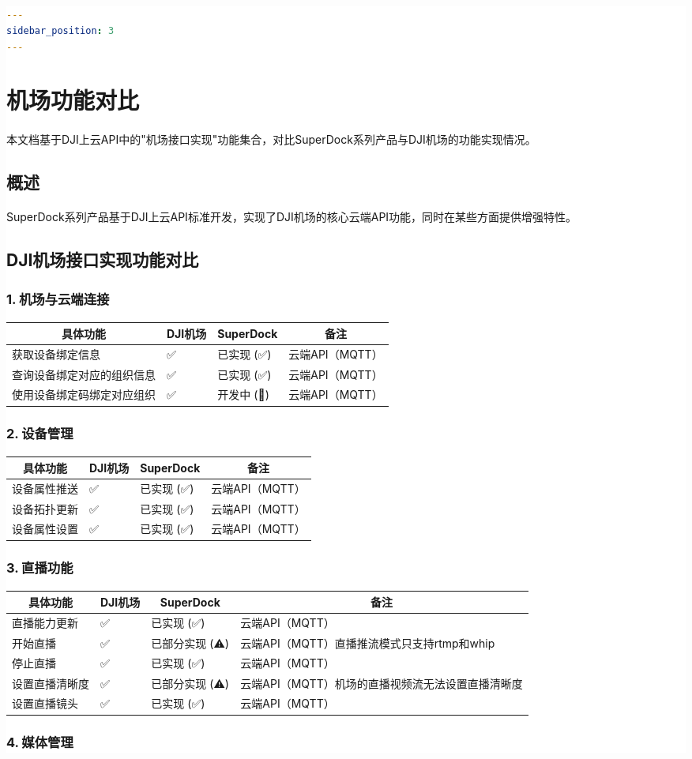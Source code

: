 ```yaml
---
sidebar_position: 3
---
```


# 机场功能对比

本文档基于DJI上云API中的"机场接口实现"功能集合，对比SuperDock系列产品与DJI机场的功能实现情况。

## 概述

SuperDock系列产品基于DJI上云API标准开发，实现了DJI机场的核心云端API功能，同时在某些方面提供增强特性。

## DJI机场接口实现功能对比

### 1. 机场与云端连接

| 具体功能 | DJI机场 | SuperDock | 备注 |
|---------|---------|----------|------|
| 获取设备绑定信息 | ✅ | 已实现 (✅) | 云端API（MQTT） |
| 查询设备绑定对应的组织信息 | ✅ | 已实现 (✅) | 云端API（MQTT） |
| 使用设备绑定码绑定对应组织 | ✅ | 开发中 (🔄) | 云端API（MQTT） |

### 2. 设备管理

| 具体功能 | DJI机场 | SuperDock | 备注 |
|---------|---------|-----------|------|
| 设备属性推送 | ✅ | 已实现 (✅) | 云端API（MQTT） |
| 设备拓扑更新 | ✅ | 已实现 (✅) | 云端API（MQTT） |
| 设备属性设置 | ✅ | 已实现 (✅) | 云端API（MQTT） |

### 3. 直播功能

| 具体功能 | DJI机场 | SuperDock  | 备注                            |
|---------|---------|------------|-------------------------------|
| 直播能力更新 | ✅ | 已实现 (✅)    | 云端API（MQTT）                   |
| 开始直播 | ✅ | 已部分实现 (⚠️)   | 云端API（MQTT）直播推流模式只支持rtmp和whip |
| 停止直播 | ✅ | 已实现 (✅)    | 云端API（MQTT）                   |
| 设置直播清晰度 | ✅ | 已部分实现 (⚠️)   | 云端API（MQTT）机场的直播视频流无法设置直播清晰度  |
| 设置直播镜头 | ✅ | 已实现 (✅)   | 云端API（MQTT）                   |

### 4. 媒体管理

